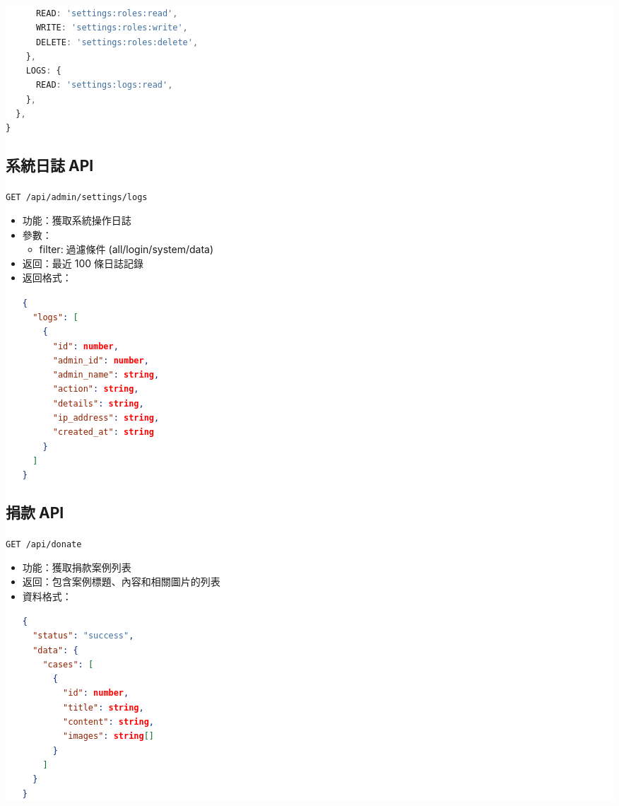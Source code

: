 ```typescript
      READ: 'settings:roles:read',
      WRITE: 'settings:roles:write',
      DELETE: 'settings:roles:delete',
    },
    LOGS: {
      READ: 'settings:logs:read',
    },
  },
}
```

## 系統日誌 API

```
GET /api/admin/settings/logs
```

- 功能：獲取系統操作日誌
- 參數：
  - filter: 過濾條件 (all/login/system/data)
- 返回：最近 100 條日誌記錄
- 返回格式：
  ```json
  {
    "logs": [
      {
        "id": number,
        "admin_id": number,
        "admin_name": string,
        "action": string,
        "details": string,
        "ip_address": string,
        "created_at": string
      }
    ]
  }
  ```

## 捐款 API

```
GET /api/donate
```

- 功能：獲取捐款案例列表
- 返回：包含案例標題、內容和相關圖片的列表
- 資料格式：
  ```json
  {
    "status": "success",
    "data": {
      "cases": [
        {
          "id": number,
          "title": string,
          "content": string,
          "images": string[]
        }
      ]
    }
  }
  ```
